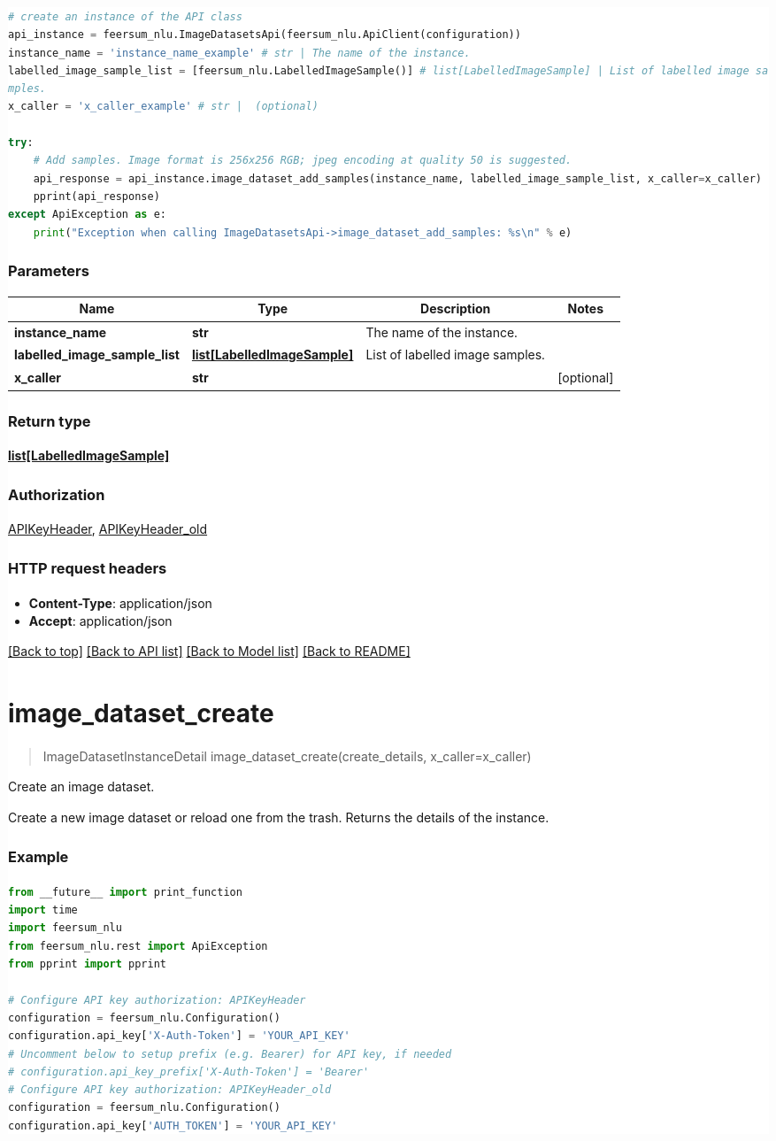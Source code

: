 ```python
# create an instance of the API class
api_instance = feersum_nlu.ImageDatasetsApi(feersum_nlu.ApiClient(configuration))
instance_name = 'instance_name_example' # str | The name of the instance.
labelled_image_sample_list = [feersum_nlu.LabelledImageSample()] # list[LabelledImageSample] | List of labelled image samples.
x_caller = 'x_caller_example' # str |  (optional)

try:
    # Add samples. Image format is 256x256 RGB; jpeg encoding at quality 50 is suggested.
    api_response = api_instance.image_dataset_add_samples(instance_name, labelled_image_sample_list, x_caller=x_caller)
    pprint(api_response)
except ApiException as e:
    print("Exception when calling ImageDatasetsApi->image_dataset_add_samples: %s\n" % e)
```

### Parameters

Name | Type | Description  | Notes
------------- | ------------- | ------------- | -------------
 **instance_name** | **str**| The name of the instance. | 
 **labelled_image_sample_list** | [**list[LabelledImageSample]**](LabelledImageSample.md)| List of labelled image samples. | 
 **x_caller** | **str**|  | [optional] 

### Return type

[**list[LabelledImageSample]**](LabelledImageSample.md)

### Authorization

[APIKeyHeader](../README.md#APIKeyHeader), [APIKeyHeader_old](../README.md#APIKeyHeader_old)

### HTTP request headers

 - **Content-Type**: application/json
 - **Accept**: application/json

[[Back to top]](#) [[Back to API list]](../README.md#documentation-for-api-endpoints) [[Back to Model list]](../README.md#documentation-for-models) [[Back to README]](../README.md)

# **image_dataset_create**
> ImageDatasetInstanceDetail image_dataset_create(create_details, x_caller=x_caller)

Create an image dataset.

Create a new image dataset or reload one from the trash. Returns the details of the instance.

### Example
```python
from __future__ import print_function
import time
import feersum_nlu
from feersum_nlu.rest import ApiException
from pprint import pprint

# Configure API key authorization: APIKeyHeader
configuration = feersum_nlu.Configuration()
configuration.api_key['X-Auth-Token'] = 'YOUR_API_KEY'
# Uncomment below to setup prefix (e.g. Bearer) for API key, if needed
# configuration.api_key_prefix['X-Auth-Token'] = 'Bearer'
# Configure API key authorization: APIKeyHeader_old
configuration = feersum_nlu.Configuration()
configuration.api_key['AUTH_TOKEN'] = 'YOUR_API_KEY'
```